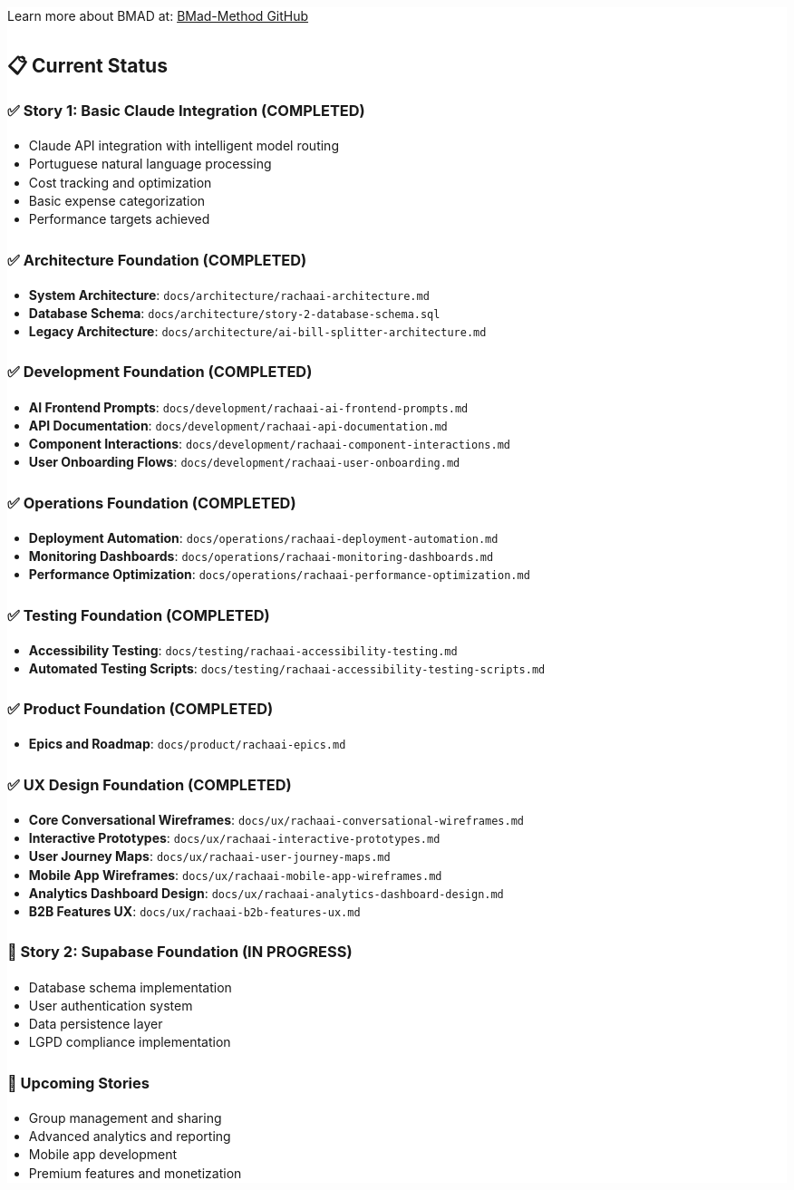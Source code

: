 Learn more about BMAD at: [BMad-Method GitHub](https://github.com/bmad-method/bmad-method)

## 📋 Current Status

### ✅ Story 1: Basic Claude Integration (COMPLETED)
- Claude API integration with intelligent model routing
- Portuguese natural language processing
- Cost tracking and optimization
- Basic expense categorization
- Performance targets achieved

### ✅ Architecture Foundation (COMPLETED)
- **System Architecture**: `docs/architecture/rachaai-architecture.md`
- **Database Schema**: `docs/architecture/story-2-database-schema.sql`
- **Legacy Architecture**: `docs/architecture/ai-bill-splitter-architecture.md`

### ✅ Development Foundation (COMPLETED)
- **AI Frontend Prompts**: `docs/development/rachaai-ai-frontend-prompts.md`
- **API Documentation**: `docs/development/rachaai-api-documentation.md`
- **Component Interactions**: `docs/development/rachaai-component-interactions.md`
- **User Onboarding Flows**: `docs/development/rachaai-user-onboarding.md`

### ✅ Operations Foundation (COMPLETED)
- **Deployment Automation**: `docs/operations/rachaai-deployment-automation.md`
- **Monitoring Dashboards**: `docs/operations/rachaai-monitoring-dashboards.md`
- **Performance Optimization**: `docs/operations/rachaai-performance-optimization.md`

### ✅ Testing Foundation (COMPLETED)
- **Accessibility Testing**: `docs/testing/rachaai-accessibility-testing.md`
- **Automated Testing Scripts**: `docs/testing/rachaai-accessibility-testing-scripts.md`

### ✅ Product Foundation (COMPLETED)
- **Epics and Roadmap**: `docs/product/rachaai-epics.md`

### ✅ UX Design Foundation (COMPLETED)
- **Core Conversational Wireframes**: `docs/ux/rachaai-conversational-wireframes.md`
- **Interactive Prototypes**: `docs/ux/rachaai-interactive-prototypes.md`
- **User Journey Maps**: `docs/ux/rachaai-user-journey-maps.md`
- **Mobile App Wireframes**: `docs/ux/rachaai-mobile-app-wireframes.md`
- **Analytics Dashboard Design**: `docs/ux/rachaai-analytics-dashboard-design.md`
- **B2B Features UX**: `docs/ux/rachaai-b2b-features-ux.md`

### 🚧 Story 2: Supabase Foundation (IN PROGRESS)
- Database schema implementation
- User authentication system
- Data persistence layer
- LGPD compliance implementation

### 📅 Upcoming Stories
- Group management and sharing
- Advanced analytics and reporting
- Mobile app development
- Premium features and monetization
